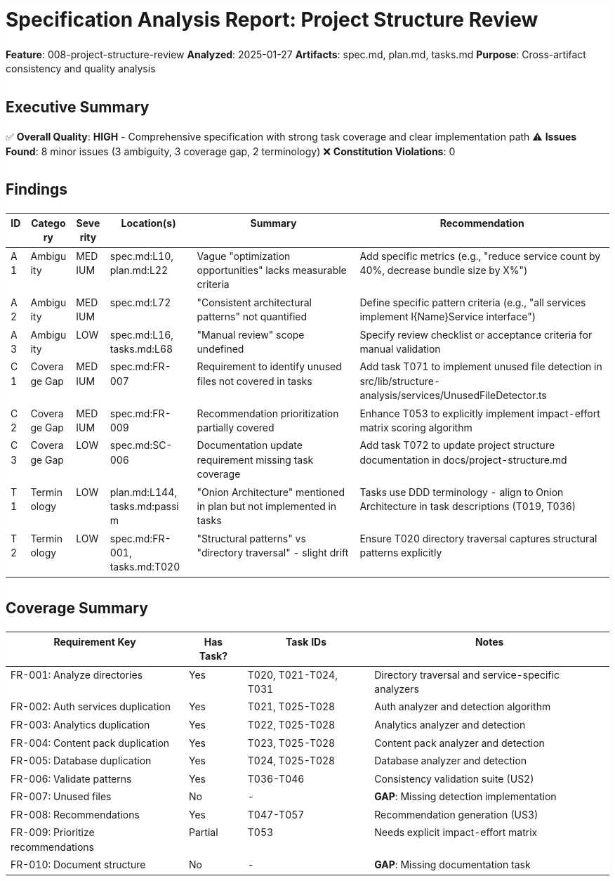 # Specification Analysis Report: Project Structure Review

**Feature**: 008-project-structure-review
**Analyzed**: 2025-01-27
**Artifacts**: spec.md, plan.md, tasks.md
**Purpose**: Cross-artifact consistency and quality analysis

## Executive Summary

✅ **Overall Quality**: **HIGH** - Comprehensive specification with strong task coverage and clear implementation path
⚠️ **Issues Found**: 8 minor issues (3 ambiguity, 3 coverage gap, 2 terminology)
❌ **Constitution Violations**: 0

## Findings

| ID | Category | Severity | Location(s) | Summary | Recommendation |
|----|----------|----------|-------------|---------|----------------|
| A1 | Ambiguity | MEDIUM | spec.md:L10, plan.md:L22 | Vague "optimization opportunities" lacks measurable criteria | Add specific metrics (e.g., "reduce service count by 40%, decrease bundle size by X%") |
| A2 | Ambiguity | MEDIUM | spec.md:L72 | "Consistent architectural patterns" not quantified | Define specific pattern criteria (e.g., "all services implement I{Name}Service interface") |
| A3 | Ambiguity | LOW | spec.md:L16, tasks.md:L68 | "Manual review" scope undefined | Specify review checklist or acceptance criteria for manual validation |
| C1 | Coverage Gap | MEDIUM | spec.md:FR-007 | Requirement to identify unused files not covered in tasks | Add task T071 to implement unused file detection in src/lib/structure-analysis/services/UnusedFileDetector.ts |
| C2 | Coverage Gap | MEDIUM | spec.md:FR-009 | Recommendation prioritization partially covered | Enhance T053 to explicitly implement impact-effort matrix scoring algorithm |
| C3 | Coverage Gap | LOW | spec.md:SC-006 | Documentation update requirement missing task coverage | Add task T072 to update project structure documentation in docs/project-structure.md |
| T1 | Terminology | LOW | plan.md:L144, tasks.md:passim | "Onion Architecture" mentioned in plan but not implemented in tasks | Tasks use DDD terminology - align to Onion Architecture in task descriptions (T019, T036) |
| T2 | Terminology | LOW | spec.md:FR-001, tasks.md:T020 | "Structural patterns" vs "directory traversal" - slight drift | Ensure T020 directory traversal captures structural patterns explicitly |

## Coverage Summary

| Requirement Key | Has Task? | Task IDs | Notes |
|-----------------|-----------|----------|-------|
| FR-001: Analyze directories | Yes | T020, T021-T024, T031 | Directory traversal and service-specific analyzers |
| FR-002: Auth services duplication | Yes | T021, T025-T028 | Auth analyzer and detection algorithm |
| FR-003: Analytics duplication | Yes | T022, T025-T028 | Analytics analyzer and detection |
| FR-004: Content pack duplication | Yes | T023, T025-T028 | Content pack analyzer and detection |
| FR-005: Database duplication | Yes | T024, T025-T028 | Database analyzer and detection |
| FR-006: Validate patterns | Yes | T036-T046 | Consistency validation suite (US2) |
| FR-007: Unused files | No | - | **GAP**: Missing detection implementation |
| FR-008: Recommendations | Yes | T047-T057 | Recommendation generation (US3) |
| FR-009: Prioritize recommendations | Partial | T053 | Needs explicit impact-effort matrix |
| FR-010: Document structure | No | - | **GAP**: Missing documentation task |
